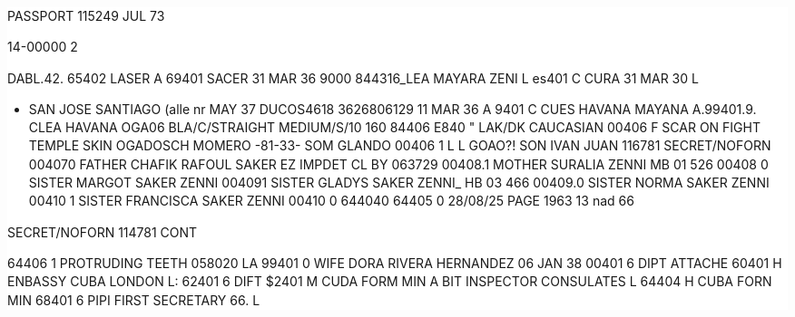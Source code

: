 PASSPORT 115249 JUL 73

14-00000
2

DABL.42.
65402 LASER
A 69401 SACER 31 MAR 36
9000
844316_LEA MAYARA ZENI
L
es401 C CURA 31 MAR 30
L
- SAN JOSE
SANTIAGO
(alle nr MAY 37
DUCOS4618 3626806129 11 MAR 36
A 9401 C CUES HAVANA MAYANA
A.99401.9.
CLEA
HAVANA
OGA06 BLA/C/STRAIGHT MEDIUM/S/10 160
84406 E840
"
LAK/DK CAUCASIAN
00406 F SCAR ON FIGHT TEMPLE SKIN
OGADOSCH MOMERO -81-33-
SOM GLANDO
00406 1
L
L
GOAO?! SON IVAN JUAN 116781
SECRET/NOFORN
004070 FATHER CHAFIK RAFOUL SAKER
EZ IMPDET CL BY 063729
00408.1 MOTHER SURALIA ZENNI MB 01 526
00408 0
SISTER MARGOT SAKER ZENNI
004091 SISTER GLADYS SAKER ZENNI_ HB 03 466
00409.0 SISTER NORMA SAKER ZENNI
00410 1 SISTER FRANCISCA SAKER ZENNI
00410 0
644040
64405 0
28/08/25 PAGE 1963
13 nad 66

SECRET/NOFORN
114781
CONT

64406 1 PROTRUDING TEETH
058020
LA 99401 0 WIFE DORA RIVERA HERNANDEZ 06 JAN 38
00401 6 DIPT ATTACHE
60401 H ENBASSY CUBA LONDON
L:
62401 6 DIFT
$2401 M CUDA FORM MIN
A
BIT INSPECTOR CONSULATES
L
64404 H CUBA FORN MIN
68401 6 PIPI FIRST SECRETARY 66.
L